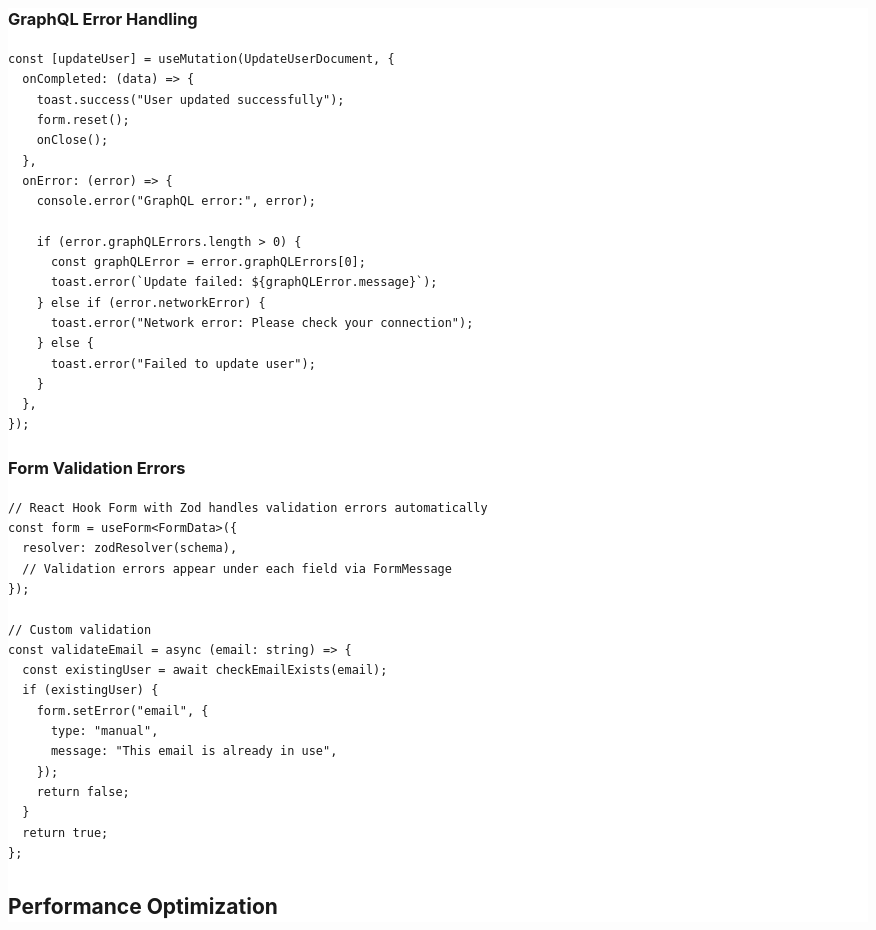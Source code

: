 ```tsx
```

### GraphQL Error Handling

```tsx
const [updateUser] = useMutation(UpdateUserDocument, {
  onCompleted: (data) => {
    toast.success("User updated successfully");
    form.reset();
    onClose();
  },
  onError: (error) => {
    console.error("GraphQL error:", error);
    
    if (error.graphQLErrors.length > 0) {
      const graphQLError = error.graphQLErrors[0];
      toast.error(`Update failed: ${graphQLError.message}`);
    } else if (error.networkError) {
      toast.error("Network error: Please check your connection");
    } else {
      toast.error("Failed to update user");
    }
  },
});
```

### Form Validation Errors

```tsx
// React Hook Form with Zod handles validation errors automatically
const form = useForm<FormData>({
  resolver: zodResolver(schema),
  // Validation errors appear under each field via FormMessage
});

// Custom validation
const validateEmail = async (email: string) => {
  const existingUser = await checkEmailExists(email);
  if (existingUser) {
    form.setError("email", {
      type: "manual",
      message: "This email is already in use",
    });
    return false;
  }
  return true;
};
```

## Performance Optimization
